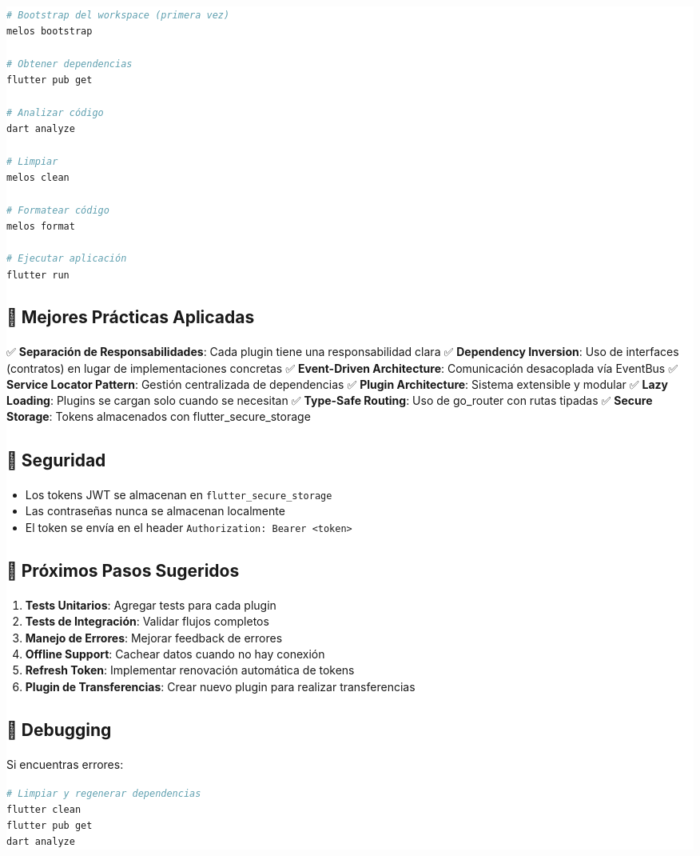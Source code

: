 ```bash
# Bootstrap del workspace (primera vez)
melos bootstrap

# Obtener dependencias
flutter pub get

# Analizar código
dart analyze

# Limpiar
melos clean

# Formatear código
melos format

# Ejecutar aplicación
flutter run
```

## 🎯 Mejores Prácticas Aplicadas

✅ **Separación de Responsabilidades**: Cada plugin tiene una responsabilidad clara
✅ **Dependency Inversion**: Uso de interfaces (contratos) en lugar de implementaciones concretas
✅ **Event-Driven Architecture**: Comunicación desacoplada vía EventBus
✅ **Service Locator Pattern**: Gestión centralizada de dependencias
✅ **Plugin Architecture**: Sistema extensible y modular
✅ **Lazy Loading**: Plugins se cargan solo cuando se necesitan
✅ **Type-Safe Routing**: Uso de go_router con rutas tipadas
✅ **Secure Storage**: Tokens almacenados con flutter_secure_storage

## 🔐 Seguridad

- Los tokens JWT se almacenan en `flutter_secure_storage`
- Las contraseñas nunca se almacenan localmente
- El token se envía en el header `Authorization: Bearer <token>`

## 📝 Próximos Pasos Sugeridos

1. **Tests Unitarios**: Agregar tests para cada plugin
2. **Tests de Integración**: Validar flujos completos
3. **Manejo de Errores**: Mejorar feedback de errores
4. **Offline Support**: Cachear datos cuando no hay conexión
5. **Refresh Token**: Implementar renovación automática de tokens
6. **Plugin de Transferencias**: Crear nuevo plugin para realizar transferencias

## 🐛 Debugging

Si encuentras errores:

```bash
# Limpiar y regenerar dependencias
flutter clean
flutter pub get
dart analyze
```
